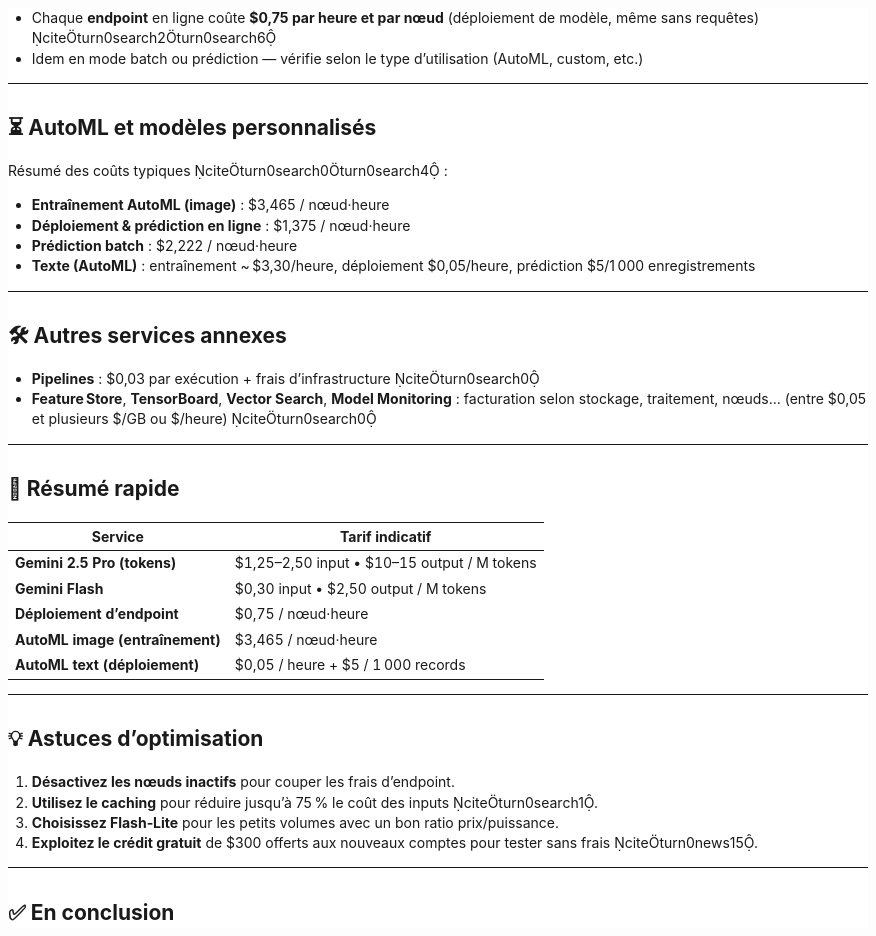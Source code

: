 - Chaque **endpoint** en ligne coûte **$0,75 par heure et par nœud** (déploiement de modèle, même sans requêtes) citeturn0search2turn0search6  
- Idem en mode batch ou prédiction — vérifie selon le type d’utilisation (AutoML, custom, etc.)

---

## ⏳ AutoML et modèles personnalisés

Résumé des coûts typiques citeturn0search0turn0search4 :

- **Entraînement AutoML (image)** : $3,465 / nœud·heure  
- **Déploiement & prédiction en ligne** : $1,375 / nœud·heure  
- **Prédiction batch** : $2,222 / nœud·heure  
- **Texte (AutoML)** : entraînement ~ $3,30/heure, déploiement $0,05/heure, prédiction $5/1 000 enregistrements  

---

## 🛠 Autres services annexes

- **Pipelines** : $0,03 par exécution + frais d’infrastructure citeturn0search0  
- **Feature Store**, **TensorBoard**, **Vector Search**, **Model Monitoring** : facturation selon stockage, traitement, nœuds… (entre $0,05 et plusieurs $/GB ou $/heure) citeturn0search0

---

## 🎯 Résumé rapide

| Service                        | Tarif indicatif |
|-------------------------------|-----------------|
| **Gemini 2.5 Pro (tokens)**   | $1,25–2,50 input • $10–15 output / M tokens |
| **Gemini Flash**              | $0,30 input • $2,50 output / M tokens |
| **Déploiement d’endpoint**   | $0,75 / nœud·heure |
| **AutoML image (entraînement)** | $3,465 / nœud·heure |
| **AutoML text (déploiement)** | $0,05 / heure + $5 / 1 000 records |

---

## 💡 Astuces d’optimisation

1. **Désactivez les nœuds inactifs** pour couper les frais d’endpoint.
2. **Utilisez le caching** pour réduire jusqu’à 75 % le coût des inputs citeturn0search1.
3. **Choisissez Flash‑Lite** pour les petits volumes avec un bon ratio prix/puissance.
4. **Exploitez le crédit gratuit** de $300 offerts aux nouveaux comptes pour tester sans frais citeturn0news15.

---

## ✅ En conclusion
